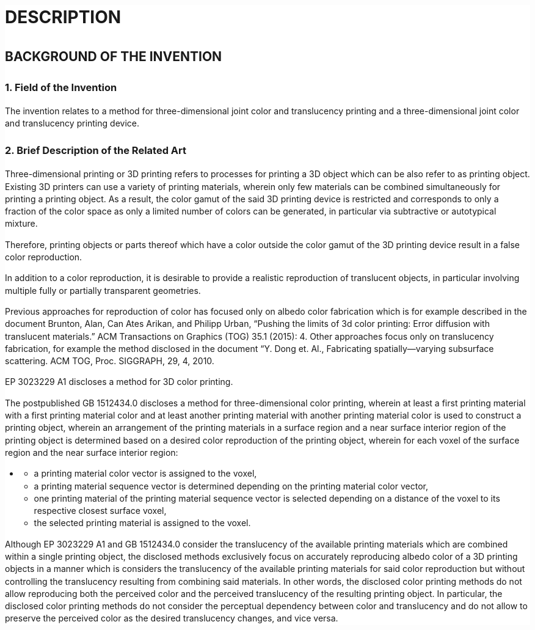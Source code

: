 # DESCRIPTION

## BACKGROUND OF THE INVENTION

### 1. Field of the Invention

The invention relates to a method for three-dimensional joint color and translucency printing and a three-dimensional joint color and translucency printing device.

### 2. Brief Description of the Related Art

Three-dimensional printing or 3D printing refers to processes for printing a 3D object which can be also refer to as printing object. Existing 3D printers can use a variety of printing materials, wherein only few materials can be combined simultaneously for printing a printing object. As a result, the color gamut of the said 3D printing device is restricted and corresponds to only a fraction of the color space as only a limited number of colors can be generated, in particular via subtractive or autotypical mixture.

Therefore, printing objects or parts thereof which have a color outside the color gamut of the 3D printing device result in a false color reproduction.

In addition to a color reproduction, it is desirable to provide a realistic reproduction of translucent objects, in particular involving multiple fully or partially transparent geometries.

Previous approaches for reproduction of color has focused only on albedo color fabrication which is for example described in the document Brunton, Alan, Can Ates Arikan, and Philipp Urban, “Pushing the limits of 3d color printing: Error diffusion with translucent materials.” ACM Transactions on Graphics (TOG) 35.1 (2015): 4. Other approaches focus only on translucency fabrication, for example the method disclosed in the document “Y. Dong et. Al., Fabricating spatially—varying subsurface scattering. ACM TOG, Proc. SIGGRAPH, 29, 4, 2010.

EP 3023229 A1 discloses a method for 3D color printing.

The postpublished GB 1512434.0 discloses a method for three-dimensional color printing, wherein at least a first printing material with a first printing material color and at least another printing material with another printing material color is used to construct a printing object, wherein an arrangement of the printing materials in a surface region and a near surface interior region of the printing object is determined based on a desired color reproduction of the printing object, wherein for each voxel of the surface region and the near surface interior region:


- - a printing material color vector is assigned to the voxel,
  - a printing material sequence vector is determined depending on the
    printing material color vector,
  - one printing material of the printing material sequence vector is
    selected depending on a distance of the voxel to its respective
    closest surface voxel,
  - the selected printing material is assigned to the voxel.

Although EP 3023229 A1 and GB 1512434.0 consider the translucency of the available printing materials which are combined within a single printing object, the disclosed methods exclusively focus on accurately reproducing albedo color of a 3D printing objects in a manner which is considers the translucency of the available printing materials for said color reproduction but without controlling the translucency resulting from combining said materials. In other words, the disclosed color printing methods do not allow reproducing both the perceived color and the perceived translucency of the resulting printing object. In particular, the disclosed color printing methods do not consider the perceptual dependency between color and translucency and do not allow to preserve the perceived color as the desired translucency changes, and vice versa.
